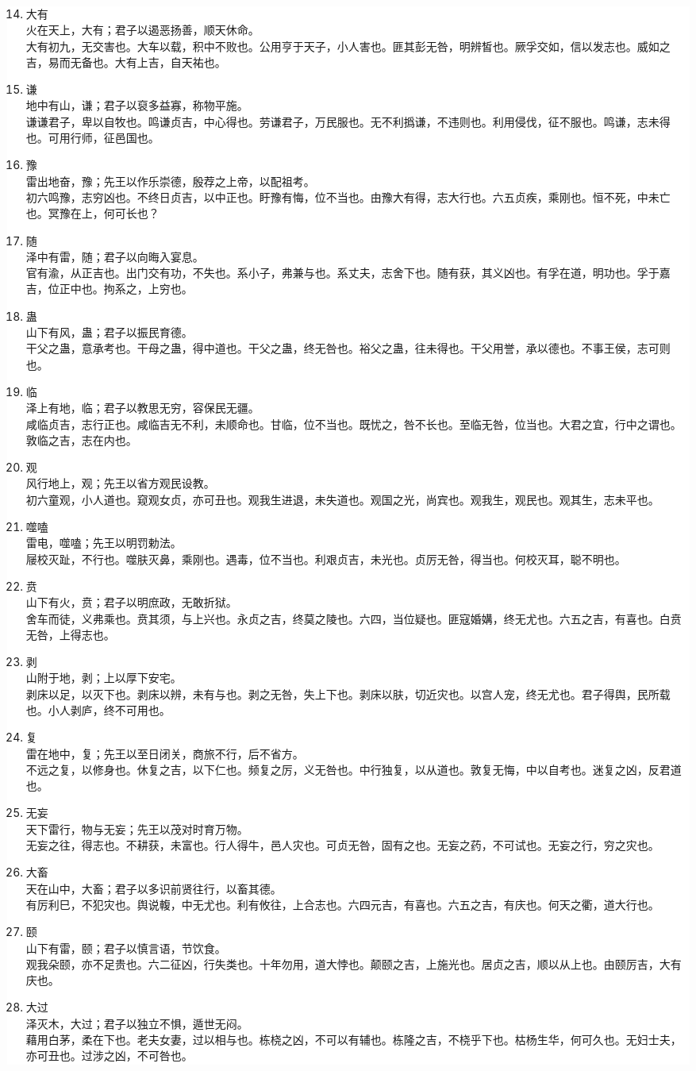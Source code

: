 14. 大有  
火在天上，大有；君子以遏恶扬善，顺天休命。  
大有初九，无交害也。大车以载，积中不败也。公用亨于天子，小人害也。匪其彭无咎，明辨皙也。厥孚交如，信以发志也。威如之吉，易而无备也。大有上吉，自天祐也。

15. 谦  
地中有山，谦；君子以裒多益寡，称物平施。  
谦谦君子，卑以自牧也。鸣谦贞吉，中心得也。劳谦君子，万民服也。无不利撝谦，不违则也。利用侵伐，征不服也。鸣谦，志未得也。可用行师，征邑国也。

16. 豫  
雷出地奋，豫；先王以作乐崇德，殷荐之上帝，以配祖考。  
初六鸣豫，志穷凶也。不终日贞吉，以中正也。盱豫有悔，位不当也。由豫大有得，志大行也。六五贞疾，乘刚也。恒不死，中未亡也。冥豫在上，何可长也？

17. 随  
泽中有雷，随；君子以向晦入宴息。  
官有渝，从正吉也。出门交有功，不失也。系小子，弗兼与也。系丈夫，志舍下也。随有获，其义凶也。有孚在道，明功也。孚于嘉吉，位正中也。拘系之，上穷也。

18. 蛊  
山下有风，蛊；君子以振民育德。  
干父之蛊，意承考也。干母之蛊，得中道也。干父之蛊，终无咎也。裕父之蛊，往未得也。干父用誉，承以德也。不事王侯，志可则也。

19. 临  
泽上有地，临；君子以教思无穷，容保民无疆。  
咸临贞吉，志行正也。咸临吉无不利，未顺命也。甘临，位不当也。既忧之，咎不长也。至临无咎，位当也。大君之宜，行中之谓也。敦临之吉，志在内也。

20. 观  
风行地上，观；先王以省方观民设教。  
初六童观，小人道也。窥观女贞，亦可丑也。观我生进退，未失道也。观国之光，尚宾也。观我生，观民也。观其生，志未平也。

21. 噬嗑  
雷电，噬嗑；先王以明罚勅法。  
屦校灭趾，不行也。噬肤灭鼻，乘刚也。遇毒，位不当也。利艰贞吉，未光也。贞厉无咎，得当也。何校灭耳，聪不明也。

22. 贲  
山下有火，贲；君子以明庶政，无敢折狱。  
舍车而徒，义弗乘也。贲其须，与上兴也。永贞之吉，终莫之陵也。六四，当位疑也。匪寇婚媾，终无尤也。六五之吉，有喜也。白贲无咎，上得志也。

23. 剥  
山附于地，剥；上以厚下安宅。  
剥床以足，以灭下也。剥床以辨，未有与也。剥之无咎，失上下也。剥床以肤，切近灾也。以宫人宠，终无尤也。君子得舆，民所载也。小人剥庐，终不可用也。

24. 复  
雷在地中，复；先王以至日闭关，商旅不行，后不省方。  
不远之复，以修身也。休复之吉，以下仁也。频复之厉，义无咎也。中行独复，以从道也。敦复无悔，中以自考也。迷复之凶，反君道也。

25. 无妄  
天下雷行，物与无妄；先王以茂对时育万物。  
无妄之往，得志也。不耕获，未富也。行人得牛，邑人灾也。可贞无咎，固有之也。无妄之药，不可试也。无妄之行，穷之灾也。

26. 大畜  
天在山中，大畜；君子以多识前贤往行，以畜其德。  
有厉利巳，不犯灾也。舆说輹，中无尤也。利有攸往，上合志也。六四元吉，有喜也。六五之吉，有庆也。何天之衢，道大行也。

27. 颐  
山下有雷，颐；君子以慎言语，节饮食。  
观我朵颐，亦不足贵也。六二征凶，行失类也。十年勿用，道大悖也。颠颐之吉，上施光也。居贞之吉，顺以从上也。由颐厉吉，大有庆也。

28. 大过  
泽灭木，大过；君子以独立不惧，遁世无闷。  
藉用白茅，柔在下也。老夫女妻，过以相与也。栋桡之凶，不可以有辅也。栋隆之吉，不桡乎下也。枯杨生华，何可久也。无妇士夫，亦可丑也。过涉之凶，不可咎也。
